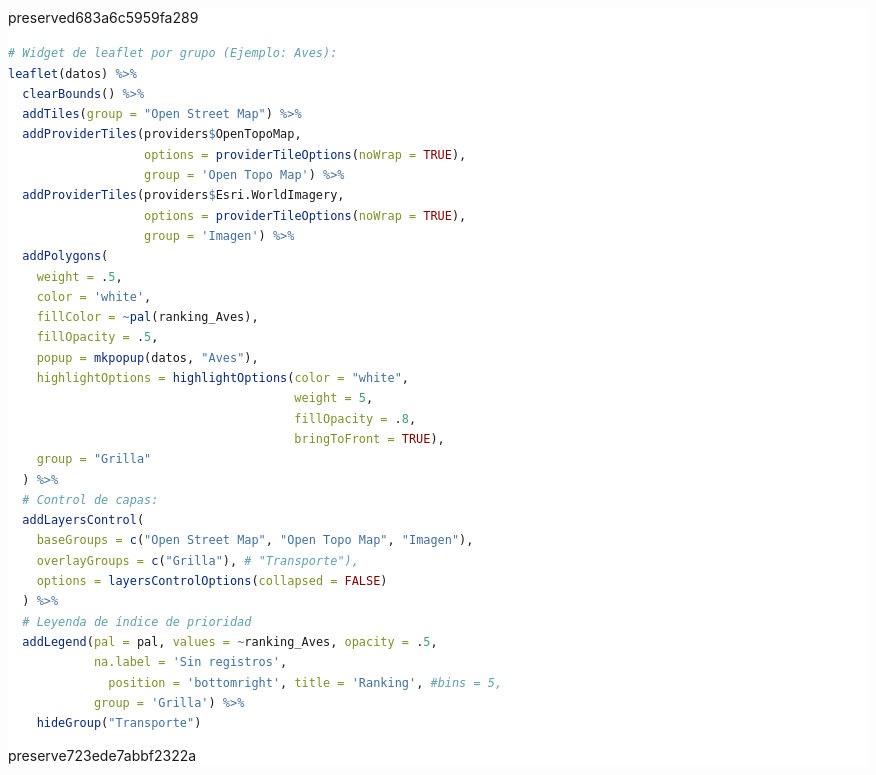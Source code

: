 preserved683a6c5959fa289


```r
# Widget de leaflet por grupo (Ejemplo: Aves):
leaflet(datos) %>%
  clearBounds() %>% 
  addTiles(group = "Open Street Map") %>% 
  addProviderTiles(providers$OpenTopoMap,
                   options = providerTileOptions(noWrap = TRUE),
                   group = 'Open Topo Map') %>%
  addProviderTiles(providers$Esri.WorldImagery,
                   options = providerTileOptions(noWrap = TRUE),
                   group = 'Imagen') %>%
  addPolygons(
    weight = .5, 
    color = 'white',
    fillColor = ~pal(ranking_Aves),
    fillOpacity = .5,
    popup = mkpopup(datos, "Aves"),
    highlightOptions = highlightOptions(color = "white", 
                                        weight = 5, 
                                        fillOpacity = .8,
                                        bringToFront = TRUE),
    group = "Grilla"
  ) %>% 
  # Control de capas:
  addLayersControl(
    baseGroups = c("Open Street Map", "Open Topo Map", "Imagen"),
    overlayGroups = c("Grilla"), # "Transporte"),
    options = layersControlOptions(collapsed = FALSE)
  ) %>% 
  # Leyenda de índice de prioridad
  addLegend(pal = pal, values = ~ranking_Aves, opacity = .5,
            na.label = 'Sin registros',
              position = 'bottomright', title = 'Ranking', #bins = 5,
            group = 'Grilla') %>% 
    hideGroup("Transporte")
```

preserve723ede7abbf2322a
